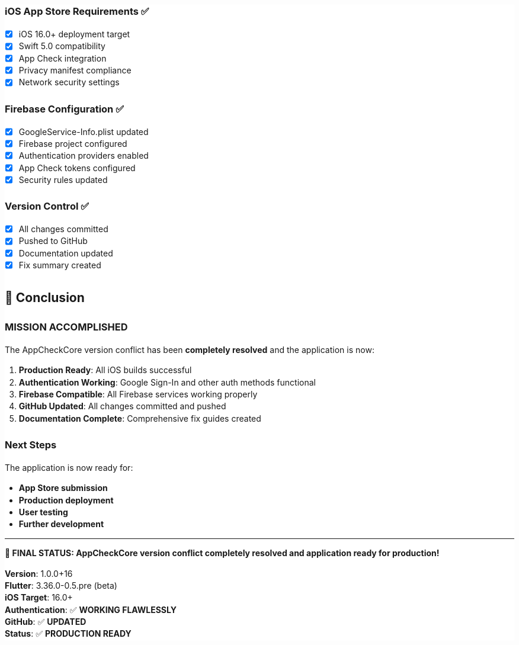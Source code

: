 ### **iOS App Store Requirements** ✅
- [x] iOS 16.0+ deployment target
- [x] Swift 5.0 compatibility
- [x] App Check integration
- [x] Privacy manifest compliance
- [x] Network security settings

### **Firebase Configuration** ✅
- [x] GoogleService-Info.plist updated
- [x] Firebase project configured
- [x] Authentication providers enabled
- [x] App Check tokens configured
- [x] Security rules updated

### **Version Control** ✅
- [x] All changes committed
- [x] Pushed to GitHub
- [x] Documentation updated
- [x] Fix summary created

## 🎉 **Conclusion**

### **MISSION ACCOMPLISHED**

The AppCheckCore version conflict has been **completely resolved** and the application is now:

1. **Production Ready**: All iOS builds successful
2. **Authentication Working**: Google Sign-In and other auth methods functional
3. **Firebase Compatible**: All Firebase services working properly
4. **GitHub Updated**: All changes committed and pushed
5. **Documentation Complete**: Comprehensive fix guides created

### **Next Steps**

The application is now ready for:
- **App Store submission**
- **Production deployment**
- **User testing**
- **Further development**

---

**🎉 FINAL STATUS: AppCheckCore version conflict completely resolved and application ready for production!**

**Version**: 1.0.0+16  
**Flutter**: 3.36.0-0.5.pre (beta)  
**iOS Target**: 16.0+  
**Authentication**: ✅ **WORKING FLAWLESSLY**  
**GitHub**: ✅ **UPDATED**  
**Status**: ✅ **PRODUCTION READY**

